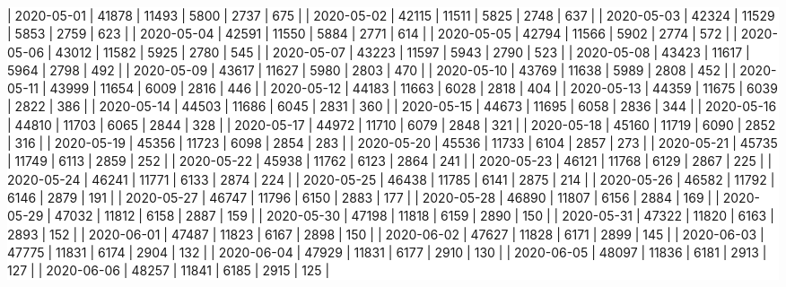 | 2020-05-01 | 41878 | 11493 | 5800 | 2737 | 675 |
| 2020-05-02 | 42115 | 11511 | 5825 | 2748 | 637 |
| 2020-05-03 | 42324 | 11529 | 5853 | 2759 | 623 |
| 2020-05-04 | 42591 | 11550 | 5884 | 2771 | 614 |
| 2020-05-05 | 42794 | 11566 | 5902 | 2774 | 572 |
| 2020-05-06 | 43012 | 11582 | 5925 | 2780 | 545 |
| 2020-05-07 | 43223 | 11597 | 5943 | 2790 | 523 |
| 2020-05-08 | 43423 | 11617 | 5964 | 2798 | 492 |
| 2020-05-09 | 43617 | 11627 | 5980 | 2803 | 470 |
| 2020-05-10 | 43769 | 11638 | 5989 | 2808 | 452 |
| 2020-05-11 | 43999 | 11654 | 6009 | 2816 | 446 |
| 2020-05-12 | 44183 | 11663 | 6028 | 2818 | 404 |
| 2020-05-13 | 44359 | 11675 | 6039 | 2822 | 386 |
| 2020-05-14 | 44503 | 11686 | 6045 | 2831 | 360 |
| 2020-05-15 | 44673 | 11695 | 6058 | 2836 | 344 |
| 2020-05-16 | 44810 | 11703 | 6065 | 2844 | 328 |
| 2020-05-17 | 44972 | 11710 | 6079 | 2848 | 321 |
| 2020-05-18 | 45160 | 11719 | 6090 | 2852 | 316 |
| 2020-05-19 | 45356 | 11723 | 6098 | 2854 | 283 |
| 2020-05-20 | 45536 | 11733 | 6104 | 2857 | 273 |
| 2020-05-21 | 45735 | 11749 | 6113 | 2859 | 252 |
| 2020-05-22 | 45938 | 11762 | 6123 | 2864 | 241 |
| 2020-05-23 | 46121 | 11768 | 6129 | 2867 | 225 |
| 2020-05-24 | 46241 | 11771 | 6133 | 2874 | 224 |
| 2020-05-25 | 46438 | 11785 | 6141 | 2875 | 214 |
| 2020-05-26 | 46582 | 11792 | 6146 | 2879 | 191 |
| 2020-05-27 | 46747 | 11796 | 6150 | 2883 | 177 |
| 2020-05-28 | 46890 | 11807 | 6156 | 2884 | 169 |
| 2020-05-29 | 47032 | 11812 | 6158 | 2887 | 159 |
| 2020-05-30 | 47198 | 11818 | 6159 | 2890 | 150 |
| 2020-05-31 | 47322 | 11820 | 6163 | 2893 | 152 |
| 2020-06-01 | 47487 | 11823 | 6167 | 2898 | 150 |
| 2020-06-02 | 47627 | 11828 | 6171 | 2899 | 145 |
| 2020-06-03 | 47775 | 11831 | 6174 | 2904 | 132 |
| 2020-06-04 | 47929 | 11831 | 6177 | 2910 | 130 |
| 2020-06-05 | 48097 | 11836 | 6181 | 2913 | 127 |
| 2020-06-06 | 48257 | 11841 | 6185 | 2915 | 125 |